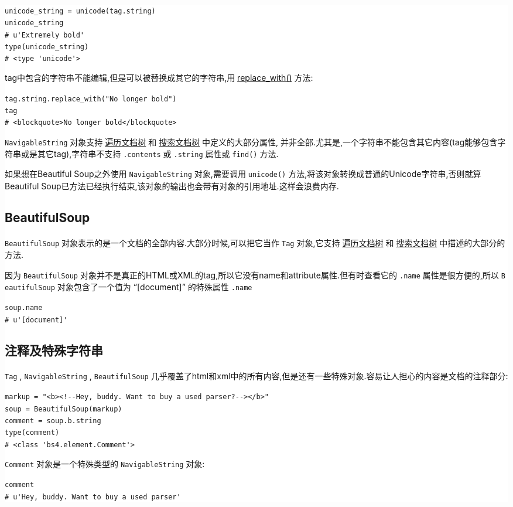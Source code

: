 ```
unicode_string = unicode(tag.string)
unicode_string
# u'Extremely bold'
type(unicode_string)
# <type 'unicode'>
```

tag中包含的字符串不能编辑,但是可以被替换成其它的字符串,用 [replace_with()](https://beautifulsoup.readthedocs.io/zh_CN/v4.4.0/#replace-with) 方法:

```
tag.string.replace_with("No longer bold")
tag
# <blockquote>No longer bold</blockquote>
```

`NavigableString` 对象支持 [遍历文档树](https://beautifulsoup.readthedocs.io/zh_CN/v4.4.0/#id18) 和 [搜索文档树](https://beautifulsoup.readthedocs.io/zh_CN/v4.4.0/#id27) 中定义的大部分属性, 并非全部.尤其是,一个字符串不能包含其它内容(tag能够包含字符串或是其它tag),字符串不支持 `.contents` 或 `.string` 属性或 `find()` 方法.

如果想在Beautiful Soup之外使用 `NavigableString` 对象,需要调用 `unicode()` 方法,将该对象转换成普通的Unicode字符串,否则就算Beautiful Soup已方法已经执行结束,该对象的输出也会带有对象的引用地址.这样会浪费内存.

## BeautifulSoup

`BeautifulSoup` 对象表示的是一个文档的全部内容.大部分时候,可以把它当作 `Tag` 对象,它支持 [遍历文档树](https://beautifulsoup.readthedocs.io/zh_CN/v4.4.0/#id18) 和 [搜索文档树](https://beautifulsoup.readthedocs.io/zh_CN/v4.4.0/#id27) 中描述的大部分的方法.

因为 `BeautifulSoup` 对象并不是真正的HTML或XML的tag,所以它没有name和attribute属性.但有时查看它的 `.name` 属性是很方便的,所以 `BeautifulSoup` 对象包含了一个值为 “[document]” 的特殊属性 `.name`

```
soup.name
# u'[document]'
```

## 注释及特殊字符串

`Tag` , `NavigableString` , `BeautifulSoup` 几乎覆盖了html和xml中的所有内容,但是还有一些特殊对象.容易让人担心的内容是文档的注释部分:

```
markup = "<b><!--Hey, buddy. Want to buy a used parser?--></b>"
soup = BeautifulSoup(markup)
comment = soup.b.string
type(comment)
# <class 'bs4.element.Comment'>
```

`Comment` 对象是一个特殊类型的 `NavigableString` 对象:

```
comment
# u'Hey, buddy. Want to buy a used parser'
```

